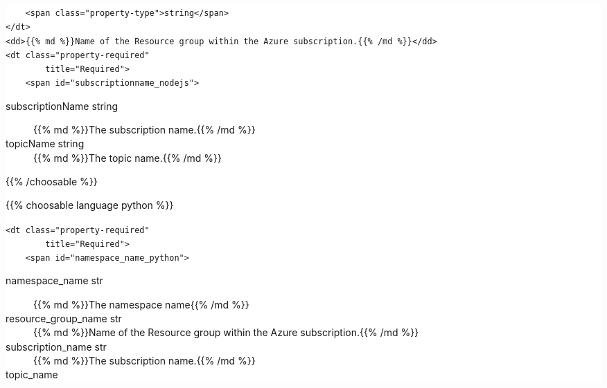         <span class="property-type">string</span>
    </dt>
    <dd>{{% md %}}Name of the Resource group within the Azure subscription.{{% /md %}}</dd>
    <dt class="property-required"
            title="Required">
        <span id="subscriptionname_nodejs">
<a href="#subscriptionname_nodejs" style="color: inherit; text-decoration: inherit;">subscription<wbr>Name</a>
</span>
        <span class="property-indicator"></span>
        <span class="property-type">string</span>
    </dt>
    <dd>{{% md %}}The subscription name.{{% /md %}}</dd>
    <dt class="property-required"
            title="Required">
        <span id="topicname_nodejs">
<a href="#topicname_nodejs" style="color: inherit; text-decoration: inherit;">topic<wbr>Name</a>
</span>
        <span class="property-indicator"></span>
        <span class="property-type">string</span>
    </dt>
    <dd>{{% md %}}The topic name.{{% /md %}}</dd>
</dl>
{{% /choosable %}}

{{% choosable language python %}}
<dl class="resources-properties">

    <dt class="property-required"
            title="Required">
        <span id="namespace_name_python">
<a href="#namespace_name_python" style="color: inherit; text-decoration: inherit;">namespace_<wbr>name</a>
</span>
        <span class="property-indicator"></span>
        <span class="property-type">str</span>
    </dt>
    <dd>{{% md %}}The namespace name{{% /md %}}</dd>
    <dt class="property-required"
            title="Required">
        <span id="resource_group_name_python">
<a href="#resource_group_name_python" style="color: inherit; text-decoration: inherit;">resource_<wbr>group_<wbr>name</a>
</span>
        <span class="property-indicator"></span>
        <span class="property-type">str</span>
    </dt>
    <dd>{{% md %}}Name of the Resource group within the Azure subscription.{{% /md %}}</dd>
    <dt class="property-required"
            title="Required">
        <span id="subscription_name_python">
<a href="#subscription_name_python" style="color: inherit; text-decoration: inherit;">subscription_<wbr>name</a>
</span>
        <span class="property-indicator"></span>
        <span class="property-type">str</span>
    </dt>
    <dd>{{% md %}}The subscription name.{{% /md %}}</dd>
    <dt class="property-required"
            title="Required">
        <span id="topic_name_python">
<a href="#topic_name_python" style="color: inherit; text-decoration: inherit;">topic_<wbr>name</a>
</span>
        <span class="property-indicator"></span>